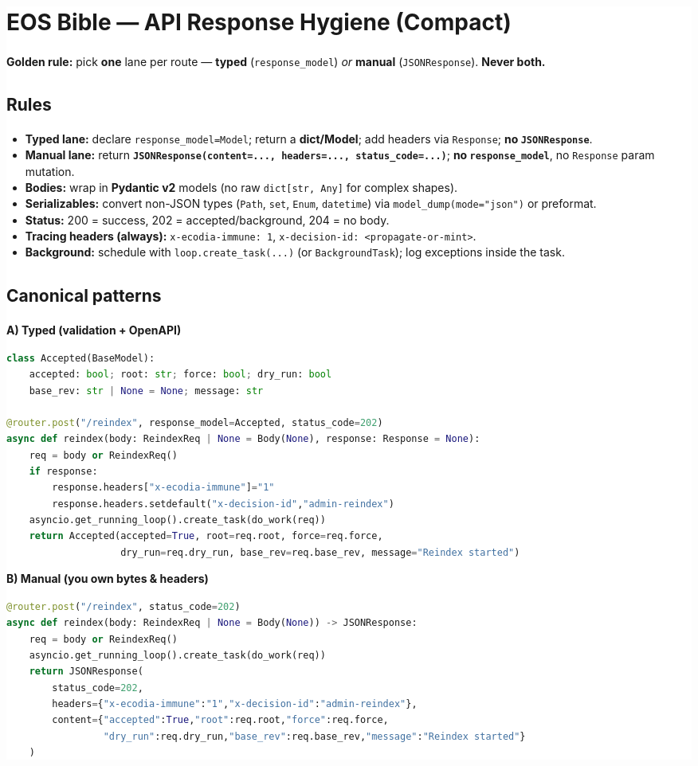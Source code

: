 # EOS Bible — API Response Hygiene (Compact)

**Golden rule:** pick **one** lane per route — **typed** (`response_model`) *or* **manual** (`JSONResponse`). **Never both.**

## Rules

* **Typed lane:** declare `response_model=Model`; return a **dict/Model**; add headers via `Response`; **no `JSONResponse`**.
* **Manual lane:** return **`JSONResponse(content=..., headers=..., status_code=...)`**; **no `response_model`**, no `Response` param mutation.
* **Bodies:** wrap in **Pydantic v2** models (no raw `dict[str, Any]` for complex shapes).
* **Serializables:** convert non-JSON types (`Path`, `set`, `Enum`, `datetime`) via `model_dump(mode="json")` or preformat.
* **Status:** 200 = success, 202 = accepted/background, 204 = no body.
* **Tracing headers (always):** `x-ecodia-immune: 1`, `x-decision-id: <propagate-or-mint>`.
* **Background:** schedule with `loop.create_task(...)` (or `BackgroundTask`); log exceptions inside the task.

## Canonical patterns

**A) Typed (validation + OpenAPI)**

```python
class Accepted(BaseModel):
    accepted: bool; root: str; force: bool; dry_run: bool
    base_rev: str | None = None; message: str

@router.post("/reindex", response_model=Accepted, status_code=202)
async def reindex(body: ReindexReq | None = Body(None), response: Response = None):
    req = body or ReindexReq()
    if response: 
        response.headers["x-ecodia-immune"]="1"
        response.headers.setdefault("x-decision-id","admin-reindex")
    asyncio.get_running_loop().create_task(do_work(req))
    return Accepted(accepted=True, root=req.root, force=req.force,
                    dry_run=req.dry_run, base_rev=req.base_rev, message="Reindex started")
```

**B) Manual (you own bytes & headers)**

```python
@router.post("/reindex", status_code=202)
async def reindex(body: ReindexReq | None = Body(None)) -> JSONResponse:
    req = body or ReindexReq()
    asyncio.get_running_loop().create_task(do_work(req))
    return JSONResponse(
        status_code=202,
        headers={"x-ecodia-immune":"1","x-decision-id":"admin-reindex"},
        content={"accepted":True,"root":req.root,"force":req.force,
                 "dry_run":req.dry_run,"base_rev":req.base_rev,"message":"Reindex started"}
    )
```
